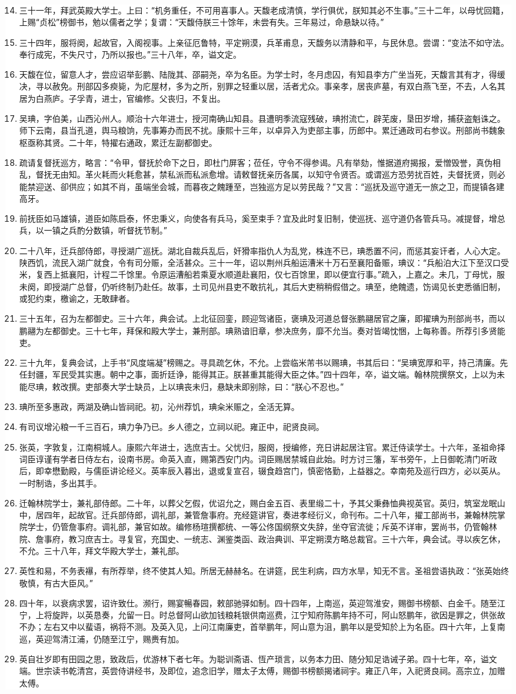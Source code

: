 14. <span id="列传五十四-14"></span>
三十一年，拜武英殿大学士。上曰：“机务重任，不可用喜事人。天馥老成清慎，学行俱优，朕知其必不生事。”三十二年，以母忧回籍，上赐“贞松”榜御书，勉以儒者之学；复谓：“天馥侍朕三十馀年，未尝有失。三年易过，命悬缺以待。”

15. <span id="列传五十四-15"></span>
三十四年，服将阕，起故官，入阁视事。上亲征厄鲁特，平定朔漠，兵革甫息，天馥务以清静和平，与民休息。尝谓：“变法不如守法。奉行成宪，不失尺寸，乃所以报也。”三十八年，卒，谥文定。

16. <span id="列传五十四-16"></span>
天馥在位，留意人才，尝应诏举彭鹏、陆陇其、邵嗣尧，卒为名臣。为学士时，冬月虑囚，有知县李方广坐当死，天馥言其有才，得缓决，寻以赦免。刑部囚多瘐毙，为庀屋材，多为之所，别罪之轻重以居，活者尤众。事亲孝，居丧庐墓，有双白燕飞至，不去，人名其居为白燕庐。子孚青，进士，官编修。父丧归，不复出。

17. <span id="列传五十四-17"></span>
吴琠，字伯美，山西沁州人。顺治十六年进士，授河南确山知县。县遭明季流寇残破，琠拊流亡，辟芜废，垦田岁增，捕获盗魁诛之。师下云南，县当孔道，舆马粮饷，先事筹办而民不扰。康熙十三年，以卓异入为吏部主事，历郎中。累迁通政司右参议。刑部尚书魏象枢亟称其贤。二十年，特擢右通政，累迁左副都御史。

18. <span id="列传五十四-18"></span>
疏请复督抚巡方，略言：“令甲，督抚於命下之日，即杜门屏客；莅任，守令不得参谒。凡有举劾，惟据道府揭报，爱憎毁誉，真伪相乱，督抚无由知。革火耗而火耗愈甚，禁私派而私派愈增。请敕督抚亲历各属，以知守令贤否。或谓巡方恐劳扰百姓，夫督抚贤，则必能禁迎送、卻供应；如其不肖，虽端坐会城，而暮夜之餽踵至，岂独巡方足以劳民哉？”又言：“巡抚及巡守道无一旅之卫，而提镇各建高牙。

19. <span id="列传五十四-19"></span>
前抚臣如马雄镇，道臣如陈启泰，怀忠秉义，向使各有兵马，奚至束手？宜及此时复旧制，使巡抚、巡守道仍各管兵马。减提督，增总兵，以一镇之兵酌分数镇，听督抚节制。”

20. <span id="列传五十四-20"></span>
二十八年，迁兵部侍郎，寻授湖广巡抚。湖北自裁兵乱后，奸猾率指仇人为乱党，株连不已，琠悉置不问，而惩其妄讦者，人心大定。陕西饥，流民入湖广就食，令有司分赈，全活甚众。三十一年，诏以荆州兵船运漕米十万石至襄阳备赈，琠议：“兵船泊大江下至汉口受米，复西上抵襄阳，计程二千馀里。令原运漕船若乘夏水顺道赴襄阳，仅七百馀里，即以便宜行事。”疏入，上嘉之。未几，丁母忧，服未阕，即授湖广总督，仍听终制乃赴任。故事，土司见州县吏不敢抗礼，其后大吏稍稍假借之。琠至，绝餽遗，饬谒见长吏悉循旧制，或犯约束，檄谕之，无敢肆者。

21. <span id="列传五十四-21"></span>
三十五年，召为左都御史。三十六年，典会试。上北征回銮，顾迎驾诸臣，褒琠及河道总督张鹏翮居官之廉，即擢琠为刑部尚书，而以鹏翮为左都御史。三十七年，拜保和殿大学士，兼刑部。琠熟谙旧章，参决庶务，靡不允当。奏对皆竭忱悃，上每称善。所荐引多贤能吏。

22. <span id="列传五十四-22"></span>
三十九年，复典会试，上手书“风度端凝”榜赐之。寻具疏乞休，不允。上尝临米芾书以赐琠，书其后曰：“吴琠宽厚和平，持己清廉。先任封疆，军民受其实惠。朝中之事，面折廷诤，能得其正。朕甚重其能得大臣之体。”四十四年，卒，谥文端。翰林院撰祭文，上以为未能尽琠，敕改撰。吏部奏大学士缺员，上以琠丧未归，悬缺未即别除，曰：“朕心不忍也。”

23. <span id="列传五十四-23"></span>
琠所至多惠政，两湖及确山皆祠祀。初，沁州荐饥，琠籴米赈之，全活无算。

24. <span id="列传五十四-24"></span>
有司议增沁粮一千三百石，琠力争乃已。乡人德之，立祠以祀。雍正中，祀贤良祠。

25. <span id="列传五十四-25"></span>
张英，字敦复，江南桐城人。康熙六年进士，选庶吉士。父忧归，服阕，授编修，充日讲起居注官。累迁侍读学士。十六年，圣祖命择词臣谆谨有学者日侍左右，设南书房。命英入直，赐第西安门内。词臣赐居禁城自此始。时方讨三籓，军书旁午，上日御乾清门听政后，即幸懋勤殿，与儒臣讲论经义。英率辰入暮出，退或复宣召，辍食趋宫门，慎密恪勤，上益器之。幸南苑及巡行四方，必以英从。一时制诰，多出其手。

26. <span id="列传五十四-26"></span>
迁翰林院学士，兼礼部侍郎。二十年，以葬父乞假，优诏允之，赐白金五百、表里缎二十，予其父秉彝恤典视英官。英归，筑室龙眠山中，居四年，起故官。迁兵部侍郎，调礼部，兼管詹事府。充经筵讲官，奏进孝经衍义，命刊布。二十八年，擢工部尚书，兼翰林院掌院学士，仍管詹事府。调礼部，兼官如故。编修杨瑄撰都统、一等公佟国纲祭文失辞，坐夺官流徙；斥英不详审，罢尚书，仍管翰林院、詹事府，教习庶吉士。寻复官，充国史、一统志、渊鉴类函、政治典训、平定朔漠方略总裁官。三十六年，典会试。寻以疾乞休，不允。三十八年，拜文华殿大学士，兼礼部。

27. <span id="列传五十四-27"></span>
英性和易，不务表襮，有所荐举，终不使其人知。所居无赫赫名。在讲筵，民生利病，四方水旱，知无不言。圣祖尝语执政：“张英始终敬慎，有古大臣风。”

28. <span id="列传五十四-28"></span>
四十年，以衰病求罢，诏许致仕。濒行，赐宴暢春园，敕部驰驿如制。四十四年，上南巡，英迎驾淮安，赐御书榜额、白金千。随至江宁，上将旋跸，以英恳奏，允留一日。时总督阿山欲加钱粮耗银供南巡费，江宁知府陈鹏年持不可，阿山怒鹏年，欲因是罪之，供张故不办；左右又中以蜚语，祸将不测。及英入见，上问江南廉吏，首举鹏年，阿山意为沮，鹏年以是受知於上为名臣。四十六年，上复南巡，英迎驾清江浦，仍随至江宁，赐赉有加。

29. <span id="列传五十四-29"></span>
英自壮岁即有田园之思，致政后，优游林下者七年。为聪训斋语、恆产琐言，以务本力田、随分知足诰诫子弟。四十七年，卒，谥文端。世宗读书乾清宫，英尝侍讲经书，及即位，追念旧学，赠太子太傅，赐御书榜额揭诸祠宇。雍正八年，入祀贤良祠。高宗立，加赠太傅。
